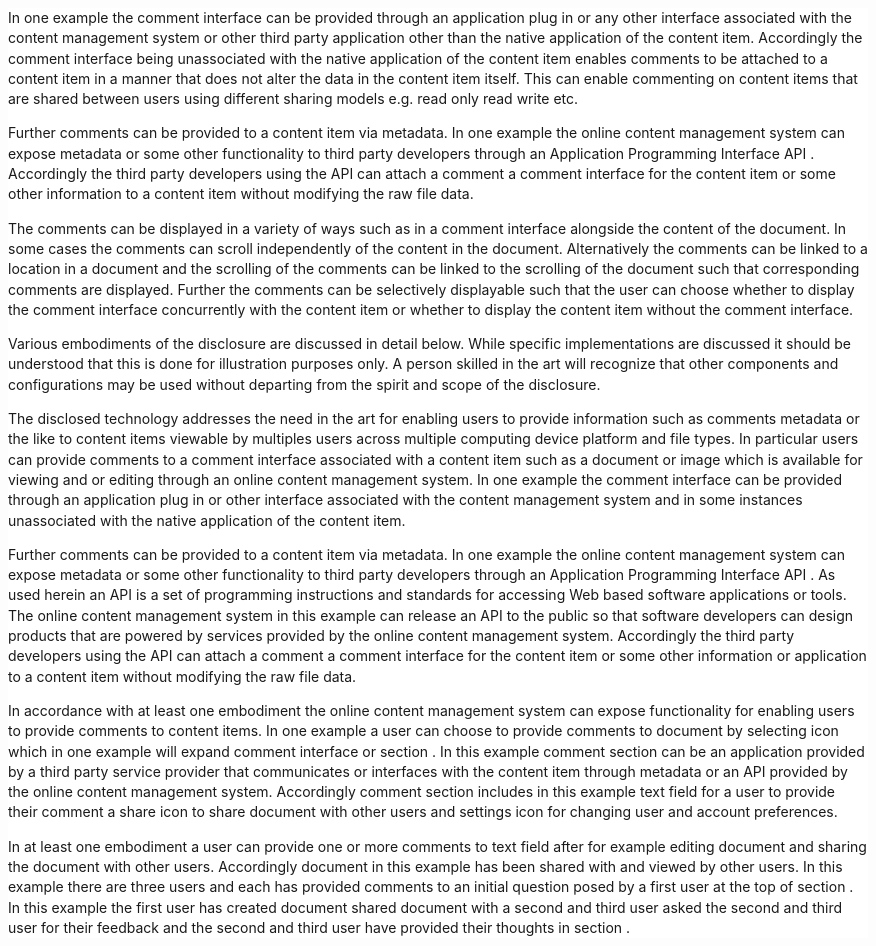 In one example the comment interface can be provided through an application plug in or any other interface associated with the content management system or other third party application other than the native application of the content item. Accordingly the comment interface being unassociated with the native application of the content item enables comments to be attached to a content item in a manner that does not alter the data in the content item itself. This can enable commenting on content items that are shared between users using different sharing models e.g. read only read write etc. 

Further comments can be provided to a content item via metadata. In one example the online content management system can expose metadata or some other functionality to third party developers through an Application Programming Interface API . Accordingly the third party developers using the API can attach a comment a comment interface for the content item or some other information to a content item without modifying the raw file data.

The comments can be displayed in a variety of ways such as in a comment interface alongside the content of the document. In some cases the comments can scroll independently of the content in the document. Alternatively the comments can be linked to a location in a document and the scrolling of the comments can be linked to the scrolling of the document such that corresponding comments are displayed. Further the comments can be selectively displayable such that the user can choose whether to display the comment interface concurrently with the content item or whether to display the content item without the comment interface.

Various embodiments of the disclosure are discussed in detail below. While specific implementations are discussed it should be understood that this is done for illustration purposes only. A person skilled in the art will recognize that other components and configurations may be used without departing from the spirit and scope of the disclosure.

The disclosed technology addresses the need in the art for enabling users to provide information such as comments metadata or the like to content items viewable by multiples users across multiple computing device platform and file types. In particular users can provide comments to a comment interface associated with a content item such as a document or image which is available for viewing and or editing through an online content management system. In one example the comment interface can be provided through an application plug in or other interface associated with the content management system and in some instances unassociated with the native application of the content item.

Further comments can be provided to a content item via metadata. In one example the online content management system can expose metadata or some other functionality to third party developers through an Application Programming Interface API . As used herein an API is a set of programming instructions and standards for accessing Web based software applications or tools. The online content management system in this example can release an API to the public so that software developers can design products that are powered by services provided by the online content management system. Accordingly the third party developers using the API can attach a comment a comment interface for the content item or some other information or application to a content item without modifying the raw file data.

In accordance with at least one embodiment the online content management system can expose functionality for enabling users to provide comments to content items. In one example a user can choose to provide comments to document by selecting icon which in one example will expand comment interface or section . In this example comment section can be an application provided by a third party service provider that communicates or interfaces with the content item through metadata or an API provided by the online content management system. Accordingly comment section includes in this example text field for a user to provide their comment a share icon to share document with other users and settings icon for changing user and account preferences.

In at least one embodiment a user can provide one or more comments to text field after for example editing document and sharing the document with other users. Accordingly document in this example has been shared with and viewed by other users. In this example there are three users and each has provided comments to an initial question posed by a first user at the top of section . In this example the first user has created document shared document with a second and third user asked the second and third user for their feedback and the second and third user have provided their thoughts in section .
